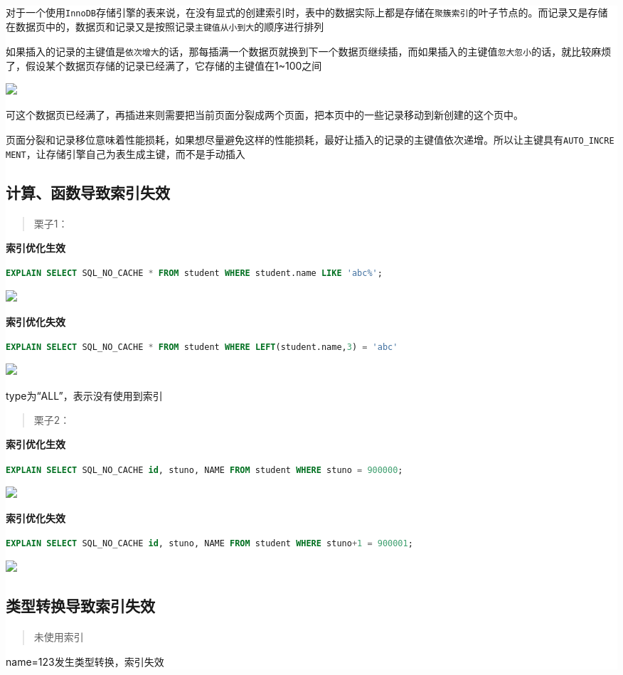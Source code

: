 对于一个使用`InnoDB`存储引擎的表来说，在没有显式的创建索引时，表中的数据实际上都是存储在`聚簇索引`的叶子节点的。而记录又是存储在数据页中的，数据页和记录又是按照记录`主键值从小到大`的顺序进行排列

如果插入的记录的主键值是`依次增大`的话，那每插满一个数据页就换到下一个数据页继续插，而如果插入的主键值`忽大忽小`的话，就比较麻烦了，假设某个数据页存储的记录已经满了，它存储的主键值在1~100之间

![](https://cyan-images.oss-cn-shanghai.aliyuncs.com/images/03-mysql-20230507-203.jpg)

可这个数据页已经满了，再插进来则需要把当前页面分裂成两个页面，把本页中的一些记录移动到新创建的这个页中。

页面分裂和记录移位意味着性能损耗，如果想尽量避免这样的性能损耗，最好让插入的记录的主键值依次递增。所以让主键具有`AUTO_INCREMENT`，让存储引擎自己为表生成主键，而不是手动插入 

##  计算、函数导致索引失效

> 栗子1：

**索引优化生效** 

```sql
EXPLAIN SELECT SQL_NO_CACHE * FROM student WHERE student.name LIKE 'abc%';
```

![](https://cyan-images.oss-cn-shanghai.aliyuncs.com/images/03-mysql-20230507-204.jpg)

**索引优化失效**  

````sql
EXPLAIN SELECT SQL_NO_CACHE * FROM student WHERE LEFT(student.name,3) = 'abc'
````

![](https://cyan-images.oss-cn-shanghai.aliyuncs.com/images/03-mysql-20230507-205.jpg)

 type为“ALL”，表示没有使用到索引 

> 栗子2：

**索引优化生效**

```sql
EXPLAIN SELECT SQL_NO_CACHE id, stuno, NAME FROM student WHERE stuno = 900000;
```

![](https://cyan-images.oss-cn-shanghai.aliyuncs.com/images/03-mysql-20230507-206.jpg)

**索引优化失效**

```sql
EXPLAIN SELECT SQL_NO_CACHE id, stuno, NAME FROM student WHERE stuno+1 = 900001;
```

![](https://cyan-images.oss-cn-shanghai.aliyuncs.com/images/03-mysql-20230507-207.jpg)

##  类型转换导致索引失效

> 未使用索引

 name=123发生类型转换，索引失效
